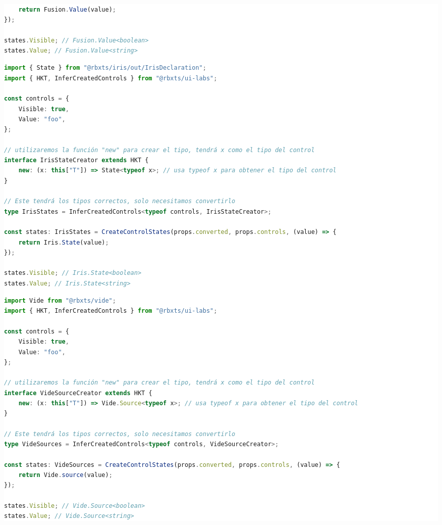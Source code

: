 ```ts [Fusion Value]
	return Fusion.Value(value);
});

states.Visible; // Fusion.Value<boolean>
states.Value; // Fusion.Value<string>
```

```ts [Iris State]
import { State } from "@rbxts/iris/out/IrisDeclaration";
import { HKT, InferCreatedControls } from "@rbxts/ui-labs";

const controls = {
	Visible: true,
	Value: "foo",
};

// utilizaremos la función "new" para crear el tipo, tendrá x como el tipo del control
interface IrisStateCreator extends HKT {
	new: (x: this["T"]) => State<typeof x>; // usa typeof x para obtener el tipo del control
}

// Este tendrá los tipos correctos, solo necesitamos convertirlo
type IrisStates = InferCreatedControls<typeof controls, IrisStateCreator>;

const states: IrisStates = CreateControlStates(props.converted, props.controls, (value) => {
	return Iris.State(value);
});

states.Visible; // Iris.State<boolean>
states.Value; // Iris.State<string>
```

```ts [Vide Source]
import Vide from "@rbxts/vide";
import { HKT, InferCreatedControls } from "@rbxts/ui-labs";

const controls = {
	Visible: true,
	Value: "foo",
};

// utilizaremos la función "new" para crear el tipo, tendrá x como el tipo del control
interface VideSourceCreator extends HKT {
	new: (x: this["T"]) => Vide.Source<typeof x>; // usa typeof x para obtener el tipo del control
}

// Este tendrá los tipos correctos, solo necesitamos convertirlo
type VideSources = InferCreatedControls<typeof controls, VideSourceCreator>;

const states: VideSources = CreateControlStates(props.converted, props.controls, (value) => {
	return Vide.source(value);
});

states.Visible; // Vide.Source<boolean>
states.Value; // Vide.Source<string>
```

